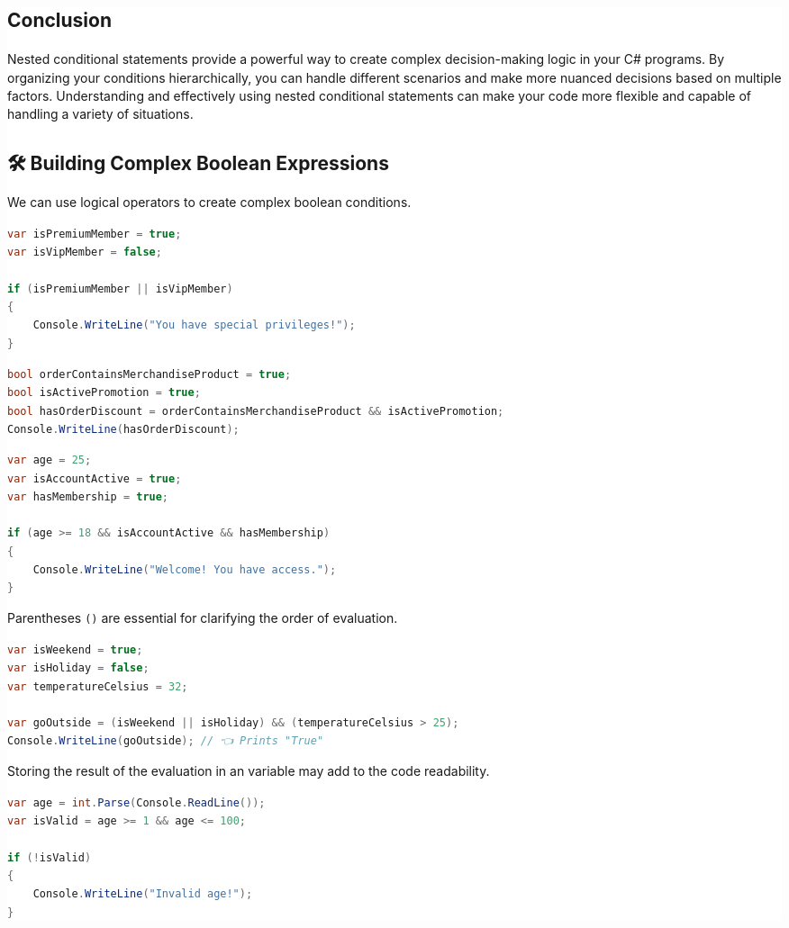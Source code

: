 
## Conclusion

Nested conditional statements provide a powerful way to create complex decision-making logic in your C# programs. By organizing your conditions hierarchically, you can handle different scenarios and make more nuanced decisions based on multiple factors. Understanding and effectively using nested conditional statements can make your code more flexible and capable of handling a variety of situations.

## 🛠️ Building Complex Boolean Expressions

We can use logical operators to create complex boolean conditions.

```csharp
var isPremiumMember = true;
var isVipMember = false;

if (isPremiumMember || isVipMember)
{
	Console.WriteLine("You have special privileges!");
}
```

```csharp
bool orderContainsMerchandiseProduct = true;
bool isActivePromotion = true;
bool hasOrderDiscount = orderContainsMerchandiseProduct && isActivePromotion;
Console.WriteLine(hasOrderDiscount);
```

```csharp
var age = 25;
var isAccountActive = true;
var hasMembership = true;

if (age >= 18 && isAccountActive && hasMembership)
{
    Console.WriteLine("Welcome! You have access.");
}
```

Parentheses `()` are essential for clarifying the order of evaluation.

```csharp
var isWeekend = true;
var isHoliday = false;
var temperatureCelsius = 32;

var goOutside = (isWeekend || isHoliday) && (temperatureCelsius > 25);
Console.WriteLine(goOutside); // 👈 Prints "True"
```

Storing the result of the evaluation in an variable may add to the code readability.

```csharp
var age = int.Parse(Console.ReadLine());
var isValid = age >= 1 && age <= 100;

if (!isValid)
{
	Console.WriteLine("Invalid age!");
}
```
